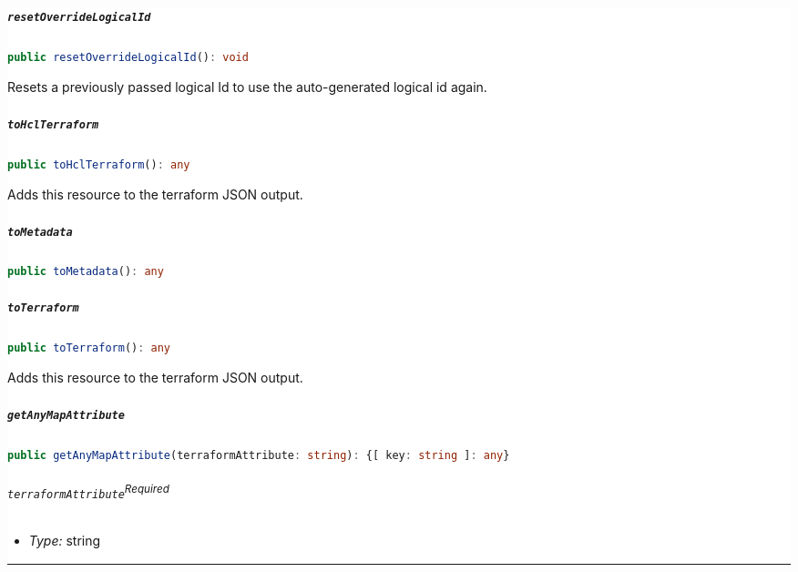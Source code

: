 ##### `resetOverrideLogicalId` <a name="resetOverrideLogicalId" id="@cdktf/provider-cloudflare.dataCloudflareZeroTrustGatewayAppTypesList.DataCloudflareZeroTrustGatewayAppTypesList.resetOverrideLogicalId"></a>

```typescript
public resetOverrideLogicalId(): void
```

Resets a previously passed logical Id to use the auto-generated logical id again.

##### `toHclTerraform` <a name="toHclTerraform" id="@cdktf/provider-cloudflare.dataCloudflareZeroTrustGatewayAppTypesList.DataCloudflareZeroTrustGatewayAppTypesList.toHclTerraform"></a>

```typescript
public toHclTerraform(): any
```

Adds this resource to the terraform JSON output.

##### `toMetadata` <a name="toMetadata" id="@cdktf/provider-cloudflare.dataCloudflareZeroTrustGatewayAppTypesList.DataCloudflareZeroTrustGatewayAppTypesList.toMetadata"></a>

```typescript
public toMetadata(): any
```

##### `toTerraform` <a name="toTerraform" id="@cdktf/provider-cloudflare.dataCloudflareZeroTrustGatewayAppTypesList.DataCloudflareZeroTrustGatewayAppTypesList.toTerraform"></a>

```typescript
public toTerraform(): any
```

Adds this resource to the terraform JSON output.

##### `getAnyMapAttribute` <a name="getAnyMapAttribute" id="@cdktf/provider-cloudflare.dataCloudflareZeroTrustGatewayAppTypesList.DataCloudflareZeroTrustGatewayAppTypesList.getAnyMapAttribute"></a>

```typescript
public getAnyMapAttribute(terraformAttribute: string): {[ key: string ]: any}
```

###### `terraformAttribute`<sup>Required</sup> <a name="terraformAttribute" id="@cdktf/provider-cloudflare.dataCloudflareZeroTrustGatewayAppTypesList.DataCloudflareZeroTrustGatewayAppTypesList.getAnyMapAttribute.parameter.terraformAttribute"></a>

- *Type:* string

---
